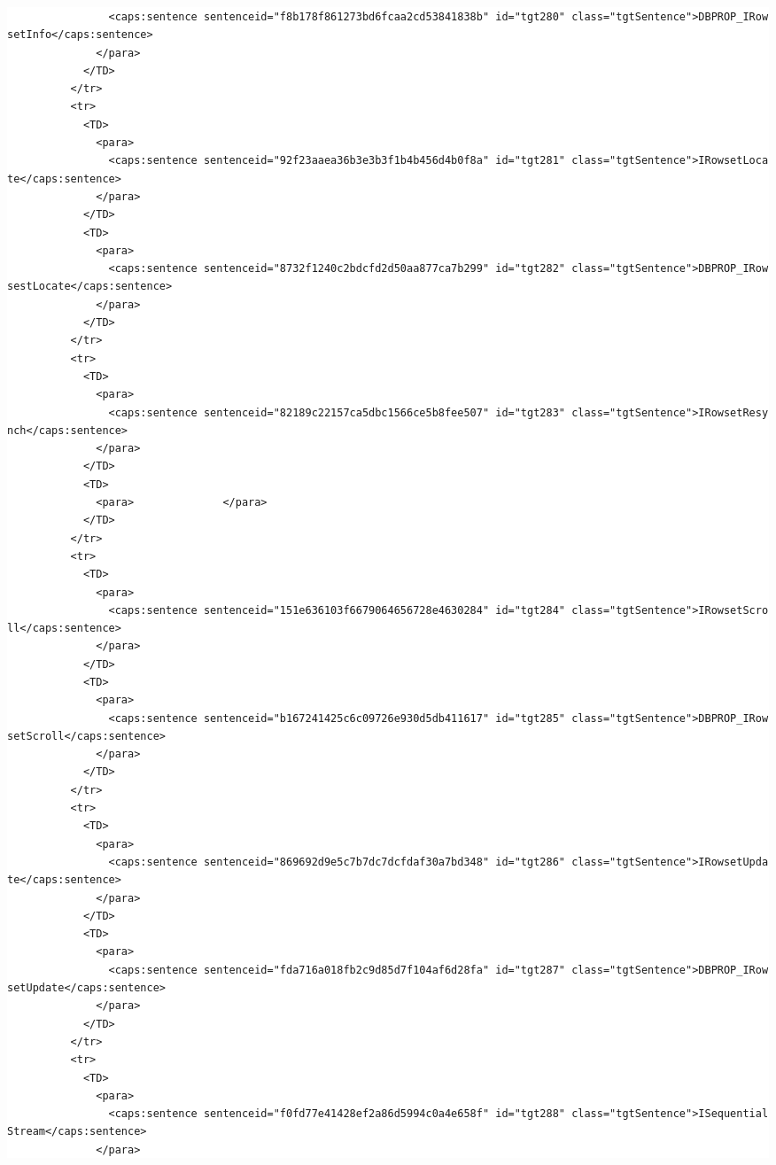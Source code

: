                     <caps:sentence sentenceid="f8b178f861273bd6fcaa2cd53841838b" id="tgt280" class="tgtSentence">DBPROP_IRowsetInfo</caps:sentence>
                  </para>
                </TD>
              </tr>
              <tr>
                <TD>
                  <para>
                    <caps:sentence sentenceid="92f23aaea36b3e3b3f1b4b456d4b0f8a" id="tgt281" class="tgtSentence">IRowsetLocate</caps:sentence>
                  </para>
                </TD>
                <TD>
                  <para>
                    <caps:sentence sentenceid="8732f1240c2bdcfd2d50aa877ca7b299" id="tgt282" class="tgtSentence">DBPROP_IRowsestLocate</caps:sentence>
                  </para>
                </TD>
              </tr>
              <tr>
                <TD>
                  <para>
                    <caps:sentence sentenceid="82189c22157ca5dbc1566ce5b8fee507" id="tgt283" class="tgtSentence">IRowsetResynch</caps:sentence>
                  </para>
                </TD>
                <TD>
                  <para>              </para>
                </TD>
              </tr>
              <tr>
                <TD>
                  <para>
                    <caps:sentence sentenceid="151e636103f6679064656728e4630284" id="tgt284" class="tgtSentence">IRowsetScroll</caps:sentence>
                  </para>
                </TD>
                <TD>
                  <para>
                    <caps:sentence sentenceid="b167241425c6c09726e930d5db411617" id="tgt285" class="tgtSentence">DBPROP_IRowsetScroll</caps:sentence>
                  </para>
                </TD>
              </tr>
              <tr>
                <TD>
                  <para>
                    <caps:sentence sentenceid="869692d9e5c7b7dc7dcfdaf30a7bd348" id="tgt286" class="tgtSentence">IRowsetUpdate</caps:sentence>
                  </para>
                </TD>
                <TD>
                  <para>
                    <caps:sentence sentenceid="fda716a018fb2c9d85d7f104af6d28fa" id="tgt287" class="tgtSentence">DBPROP_IRowsetUpdate</caps:sentence>
                  </para>
                </TD>
              </tr>
              <tr>
                <TD>
                  <para>
                    <caps:sentence sentenceid="f0fd77e41428ef2a86d5994c0a4e658f" id="tgt288" class="tgtSentence">ISequentialStream</caps:sentence>
                  </para>